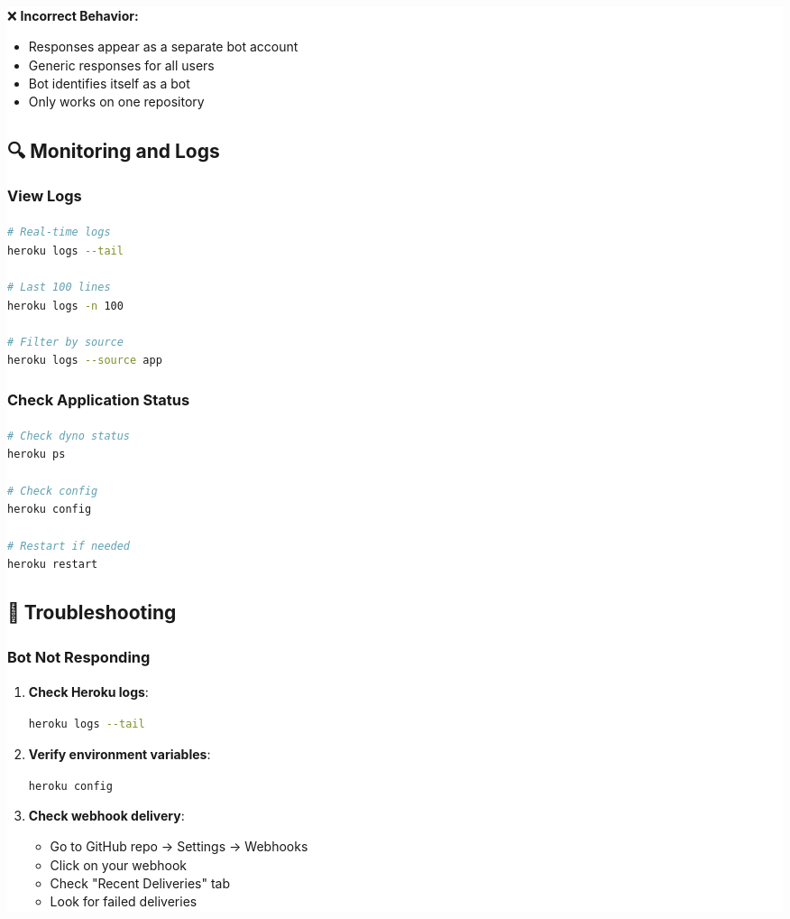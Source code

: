 ❌ **Incorrect Behavior:**
- Responses appear as a separate bot account
- Generic responses for all users
- Bot identifies itself as a bot
- Only works on one repository

## 🔍 Monitoring and Logs

### View Logs

```bash
# Real-time logs
heroku logs --tail

# Last 100 lines
heroku logs -n 100

# Filter by source
heroku logs --source app
```

### Check Application Status

```bash
# Check dyno status
heroku ps

# Check config
heroku config

# Restart if needed
heroku restart
```

## 🐛 Troubleshooting

### Bot Not Responding

1. **Check Heroku logs**:
   ```bash
   heroku logs --tail
   ```

2. **Verify environment variables**:
   ```bash
   heroku config
   ```

3. **Check webhook delivery**:
   - Go to GitHub repo → Settings → Webhooks
   - Click on your webhook
   - Check "Recent Deliveries" tab
   - Look for failed deliveries
